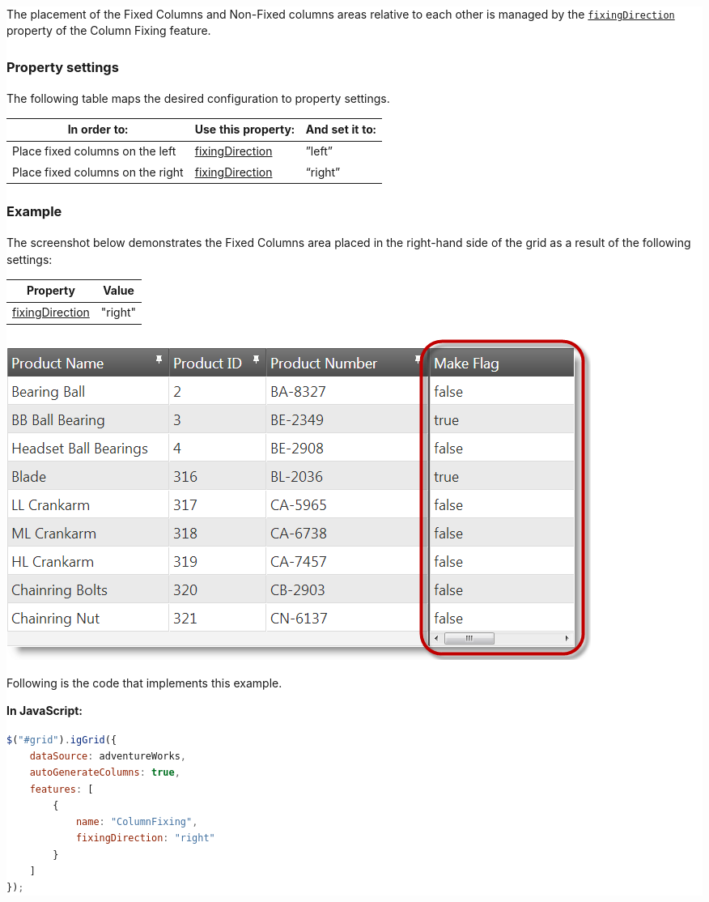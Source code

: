 The placement of the Fixed Columns and Non-Fixed columns areas relative to each other is managed by the [`fixingDirection`](%%jQueryApiUrl%%/ui.iggridcolumnfixing#options:fixingDirection) property of the Column Fixing feature.

### <a id="direction-property-settings"></a> Property settings

The following table maps the desired configuration to property settings.

In order to: | Use this property: | And set it to:
---- | ----- | -----
Place fixed columns on the left | [fixingDirection](%%jQueryApiUrl%%/ui.iggridcolumnfixing#options:fixingDirection) | ”left”
Place fixed columns on the right | [fixingDirection](%%jQueryApiUrl%%/ui.iggridcolumnfixing#options:fixingDirection) | “right”

### <a id="direction-example"></a> Example

The screenshot below demonstrates the Fixed Columns area placed in the right-hand side of the grid as a result of the following settings:

Property | Value
---|---
[fixingDirection](%%jQueryApiUrl%%/ui.iggridcolumnfixing#options:fixingDirection) | "right"


![](images/igGrid_Configuring_ColumnFixing_1.png)

Following is the code that implements this example.

**In JavaScript:**

```js
$("#grid").igGrid({
    dataSource: adventureWorks,
    autoGenerateColumns: true,
    features: [
        {
            name: "ColumnFixing",
            fixingDirection: "right"
        }
    ]
});
```

